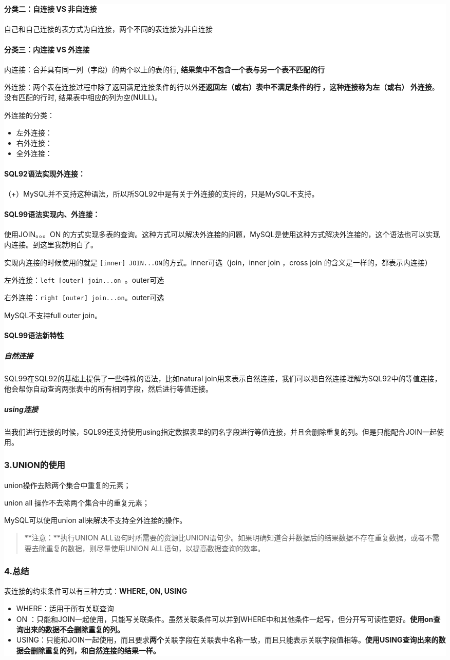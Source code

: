 #### 分类二：自连接 VS 非自连接

自己和自己连接的表方式为自连接，两个不同的表连接为非自连接

#### 分类三：内连接 VS 外连接

内连接：合并具有同一列（字段）的两个以上的表的行, **结果集中不包含一个表与另一个表不匹配的行**

外连接：两个表在连接过程中除了返回满足连接条件的行以外**还返回左（或右）表中不满足条件的行 ，这种连接称为左（或右） 外连接**。没有匹配的行时, 结果表中相应的列为空(NULL)。

外连接的分类：

- 左外连接：
- 右外连接：
- 全外连接：

#### SQL92语法实现外连接：

（+）MySQL并不支持这种语法，所以所SQL92中是有关于外连接的支持的，只是MySQL不支持。

#### SQL99语法实现内、外连接：

使用JOIN。。。ON 的方式实现多表的查询。这种方式可以解决外连接的问题，MySQL是使用这种方式解决外连接的，这个语法也可以实现内连接。到这里我就明白了。

实现内连接的时候使用的就是 `[inner] JOIN...ON`的方式。inner可选（join，inner join ，cross join 的含义是一样的，都表示内连接）

左外连接：`left [outer] join...on `。outer可选

右外连接：`right [outer] join...on`。outer可选

MySQL不支持full outer join。

#### SQL99语法新特性

##### 自然连接

SQL99在SQL92的基础上提供了一些特殊的语法，比如natural join用来表示自然连接，我们可以把自然连接理解为SQL92中的等值连接，他会帮你自动查询两张表中的所有相同字段，然后进行等值连接。

##### using连接

当我们进行连接的时候，SQL99还支持使用using指定数据表里的同名字段进行等值连接，并且会删除重复的列。但是只能配合JOIN一起使用。

### 3.UNION的使用

union操作去除两个集合中重复的元素；

union all 操作不去除两个集合中的重复元素；

MySQL可以使用union all来解决不支持全外连接的操作。

> **注意：**执行UNION ALL语句时所需要的资源比UNION语句少。如果明确知道合并数据后的结果数据不存在重复数据，或者不需要去除重复的数据，则尽量使用UNION ALL语句，以提高数据查询的效率。

### 4.总结

表连接的约束条件可以有三种方式：**WHERE, ON, USING** 

- WHERE：适用于所有关联查询
- ON ：只能和JOIN一起使用，只能写关联条件。虽然关联条件可以并到WHERE中和其他条件一起写，但分开写可读性更好。**使用on查询出来的数据不会删除重复的列。**
- USING：只能和JOIN一起使用，而且要求**两个**关联字段在关联表中名称一致，而且只能表示关联字段值相等。**使用USING查询出来的数据会删除重复的列，和自然连接的结果一样。**
